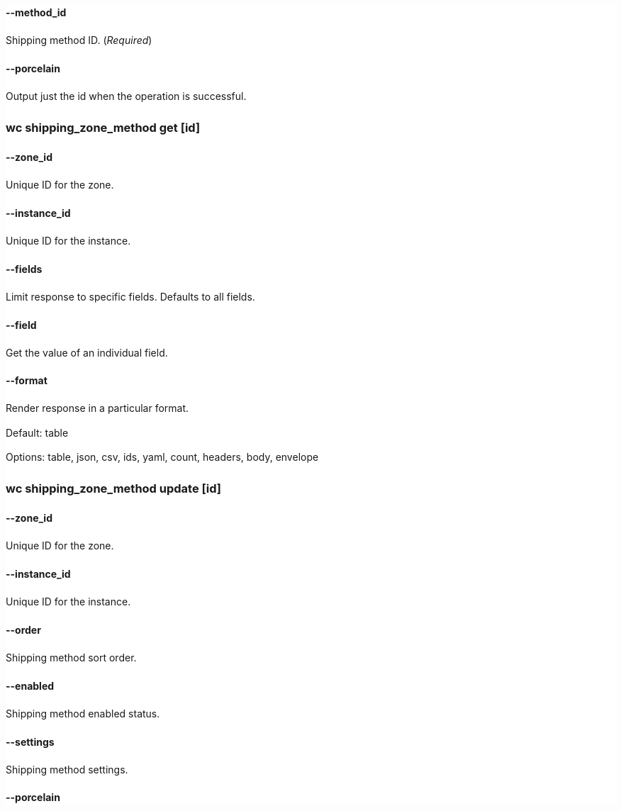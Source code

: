 #### --method_id

Shipping method ID. (*Required*)

#### --porcelain

Output just the id when the operation is successful.

### wc shipping_zone_method get [id]

#### --zone_id

Unique ID for the zone.

#### --instance_id

Unique ID for the instance.

#### --fields

Limit response to specific fields. Defaults to all fields.

#### --field

Get the value of an individual field.

#### --format

Render response in a particular format.

Default: table

Options: table, json, csv, ids, yaml, count, headers, body, envelope

### wc shipping_zone_method update [id]

#### --zone_id

Unique ID for the zone.

#### --instance_id

Unique ID for the instance.

#### --order

Shipping method sort order.

#### --enabled

Shipping method enabled status.

#### --settings

Shipping method settings.

#### --porcelain
